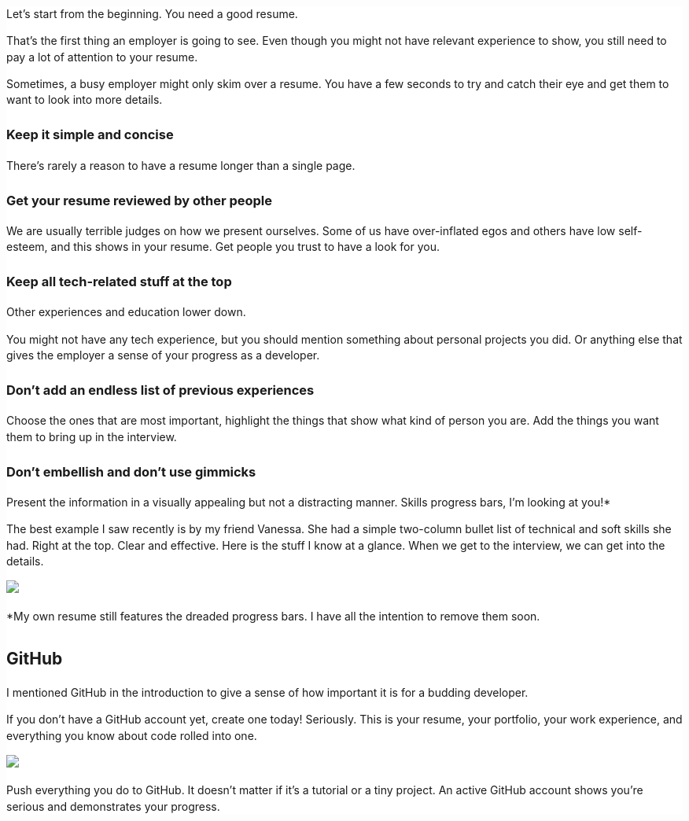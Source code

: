 Let’s start from the beginning. You need a good resume.

That’s the first thing an employer is going to see. Even though you might not have relevant experience to show, you still need to pay a lot of attention to your resume.

Sometimes, a busy employer might only skim over a resume. You have a few seconds to try and catch their eye and get them to want to look into more details.

### **Keep it simple and concise**

There’s rarely a reason to have a resume longer than a single page.

### **Get your resume reviewed by other people**

We are usually terrible judges on how we present ourselves. Some of us have over-inflated egos and others have low self-esteem, and this shows in your resume. Get people you trust to have a look for you.

### **Keep all tech-related stuff at the top**

Other experiences and education lower down.

You might not have any tech experience, but you should mention something about personal projects you did. Or anything else that gives the employer a sense of your progress as a developer.

### **Don’t add an endless list of previous experiences**

Choose the ones that are most important, highlight the things that show what kind of person you are. Add the things you want them to bring up in the interview.

### **Don’t embellish and don’t use gimmicks**

Present the information in a visually appealing but not a distracting manner. Skills progress bars, I’m looking at you!\*

The best example I saw recently is by my friend Vanessa. She had a simple two-column bullet list of technical and soft skills she had. Right at the top. Clear and effective. Here is the stuff I know at a glance. When we get to the interview, we can get into the details.

![](https://cdn-images-1.medium.com/max/2000/0*ilgG4dkaUyzauOT_)

\*My own resume still features the dreaded progress bars. I have all the intention to remove them soon.

## GitHub

I mentioned GitHub in the introduction to give a sense of how important it is for a budding developer.

If you don’t have a GitHub account yet, create one today! Seriously. This is your resume, your portfolio, your work experience, and everything you know about code rolled into one.

![](https://cdn-images-1.medium.com/max/4000/0*FmmW_lvP_ZDGzLbn)

Push everything you do to GitHub. It doesn’t matter if it’s a tutorial or a tiny project. An active GitHub account shows you’re serious and demonstrates your progress.

